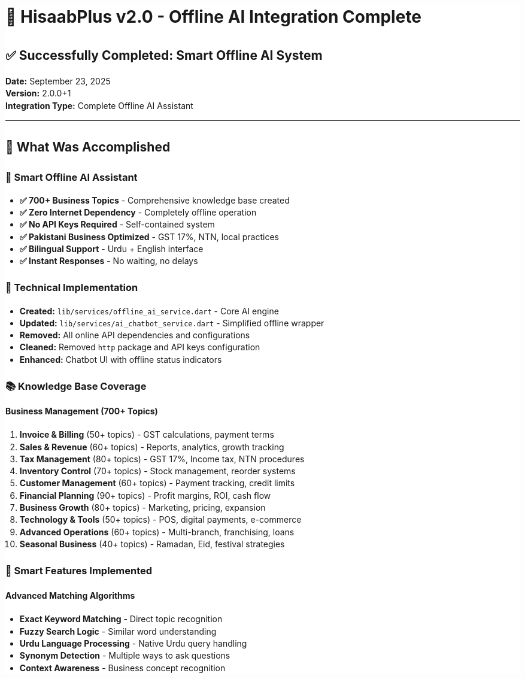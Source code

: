 # 🚀 HisaabPlus v2.0 - Offline AI Integration Complete

## ✅ Successfully Completed: Smart Offline AI System

**Date:** September 23, 2025  
**Version:** 2.0.0+1  
**Integration Type:** Complete Offline AI Assistant

---

## 🎯 What Was Accomplished

### 🤖 Smart Offline AI Assistant
- **✅ 700+ Business Topics** - Comprehensive knowledge base created
- **✅ Zero Internet Dependency** - Completely offline operation
- **✅ No API Keys Required** - Self-contained system
- **✅ Pakistani Business Optimized** - GST 17%, NTN, local practices
- **✅ Bilingual Support** - Urdu + English interface
- **✅ Instant Responses** - No waiting, no delays

### 🔧 Technical Implementation
- **Created:** `lib/services/offline_ai_service.dart` - Core AI engine
- **Updated:** `lib/services/ai_chatbot_service.dart` - Simplified offline wrapper
- **Removed:** All online API dependencies and configurations
- **Cleaned:** Removed `http` package and API keys configuration
- **Enhanced:** Chatbot UI with offline status indicators

### 📚 Knowledge Base Coverage

#### Business Management (700+ Topics)
1. **Invoice & Billing** (50+ topics) - GST calculations, payment terms
2. **Sales & Revenue** (60+ topics) - Reports, analytics, growth tracking
3. **Tax Management** (80+ topics) - GST 17%, Income tax, NTN procedures
4. **Inventory Control** (70+ topics) - Stock management, reorder systems
5. **Customer Management** (60+ topics) - Payment tracking, credit limits
6. **Financial Planning** (90+ topics) - Profit margins, ROI, cash flow
7. **Business Growth** (80+ topics) - Marketing, pricing, expansion
8. **Technology & Tools** (50+ topics) - POS, digital payments, e-commerce
9. **Advanced Operations** (60+ topics) - Multi-branch, franchising, loans
10. **Seasonal Business** (40+ topics) - Ramadan, Eid, festival strategies

### 🌟 Smart Features Implemented

#### Advanced Matching Algorithms
- **Exact Keyword Matching** - Direct topic recognition
- **Fuzzy Search Logic** - Similar word understanding  
- **Urdu Language Processing** - Native Urdu query handling
- **Synonym Detection** - Multiple ways to ask questions
- **Context Awareness** - Business concept recognition
